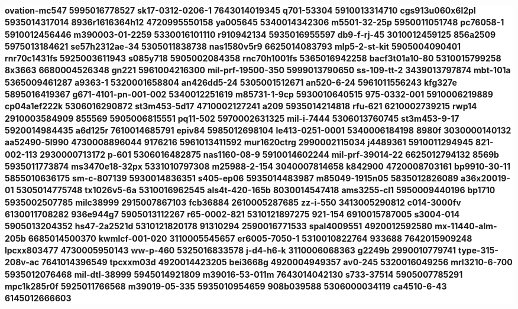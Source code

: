 **ovation-mc547**    **5995016778527**    **sk17-0312-0206-1**    **7643014019345**    **q701-53304**    **5910013314710**
**cgs913u060x6l2pl**    **5935014317014**    **8936r1616364h12**    **4720995550158**    **ya005645**    **5340014342306**
**m5501-32-25p**    **5950011051748**    **pc76058-1**    **5910012456446**    **m390003-01-2259**    **5330016101110**
**r910942134**    **5935016955597**    **db9-f-rj-45**    **3010012459125**    **856a2509**    **5975013184621**
**se57h2312ae-34**    **5305011838738**    **nas1580v5r9**    **6625014083793**    **mlp5-2-st-kit**    **5905004090401**
**rnr70c1431fs**    **5925003611943**    **s085y718**    **5905002084358**    **rnc70h1001fs**    **5365016942258**
**bacf3t01a10-80**    **5310015799258**    **8x3663**    **6680004526348**    **gn221**    **5961004216300**
**mil-prf-19500-350**    **5999013790650**    **ss-109-tt-2**    **3439013797874**    **mbt-101a**    **5365009461287**
**a9363-1**    **5320001658804**    **an426dd5-24**    **5305001512671**    **an520-6-24**    **5961011556243**
**kfg327e**    **5895016419367**    **g671-4101-pn-001-002**    **5340012251619**    **m85731-1-9cp**    **5930010640515**
**975-0332-001**    **5910006219889**    **cp04a1ef222k**    **5306016290872**    **st3m453-5d17**    **4710002127241**
**a209**    **5935014214818**    **rfu-621**    **6210002739215**    **rwp14**    **2910003584909**
**855569**    **5905006815551**    **pq11-502**    **5970002631325**    **mil-i-7444**    **5306013760745**
**st3m453-9-17**    **5920014984435**    **a6d125r**    **7610014685791**    **epiv84**    **5985012698104**
**le413-0251-0001**    **5340006184198**    **8980f**    **3030000140132**    **aa52490-5l990**    **4730008896044**
**9176216**    **5961013411592**    **mur1620ctrg**    **2990002115034**    **j4489361**    **5910011294945**
**821-002-113**    **2930000713172**    **p-601**    **5306016482875**    **nas1160-08-9**    **5910014602244**
**mil-prf-39014-22**    **6625012794132**    **8569b**    **5935011773874**    **ms3470e18-32px**    **5331010797308**
**m25988-2-154**    **3040007814658**    **k842900**    **4720008703161**    **bp9910-30-11**    **5855010636175**
**sm-c-807139**    **5930014836351**    **s405-ep06**    **5935014483987**    **m85049-1915n05**    **5835012826089**
**a36x20019-01**    **5305014775748**    **tx1026v5-6a**    **5310016962545**    **als4t-420-165b**    **8030014547418**
**ams3255-cl1**    **5950009440196**    **bp1710**    **5935002507785**    **milc38999**    **2915007867103**
**fcb36884**    **2610005287685**    **zz-i-550**    **3413005290812**    **c014-3000fv**    **6130011708282**
**936e944g7**    **5905013112267**    **r65-0002-821**    **5310121897275**    **921-154**    **6910015787005**
**s3004-014**    **5905013204352**    **hs47-2a2521d**    **5310121820178**    **91310294**    **2590016771533**
**spal4009551**    **4920012592580**    **mx-11440-alm-205b**    **6685014500370**    **kwmlcf-001-020**    **3110005545657**
**er6005-7050-1**    **5310010822764**    **933688**    **7642015909248**    **lpcxx803477**    **4730005950143**
**ww-p-460**    **5325016833578**    **j-d4-h6-k**    **3110006068363**    **g2249b**    **2990010779741**
**type-315-208v-ac**    **7641014396549**    **tpcxxm03d**    **4920014423205**    **bei3668g**    **4920004949357**
**av0-245**    **5320016049256**    **mrl3210-6-700**    **5935012076468**    **mil-dtl-38999**    **5945014921809**
**m39016-53-011m**    **7643014042130**    **s733-37514**    **5905007785291**    **mpc1k285r0f**    **5925011766568**
**m39019-05-335**    **5935010954659**    **908b039588**    **5306000034119**    **ca4510-6-43**    **6145012666603**